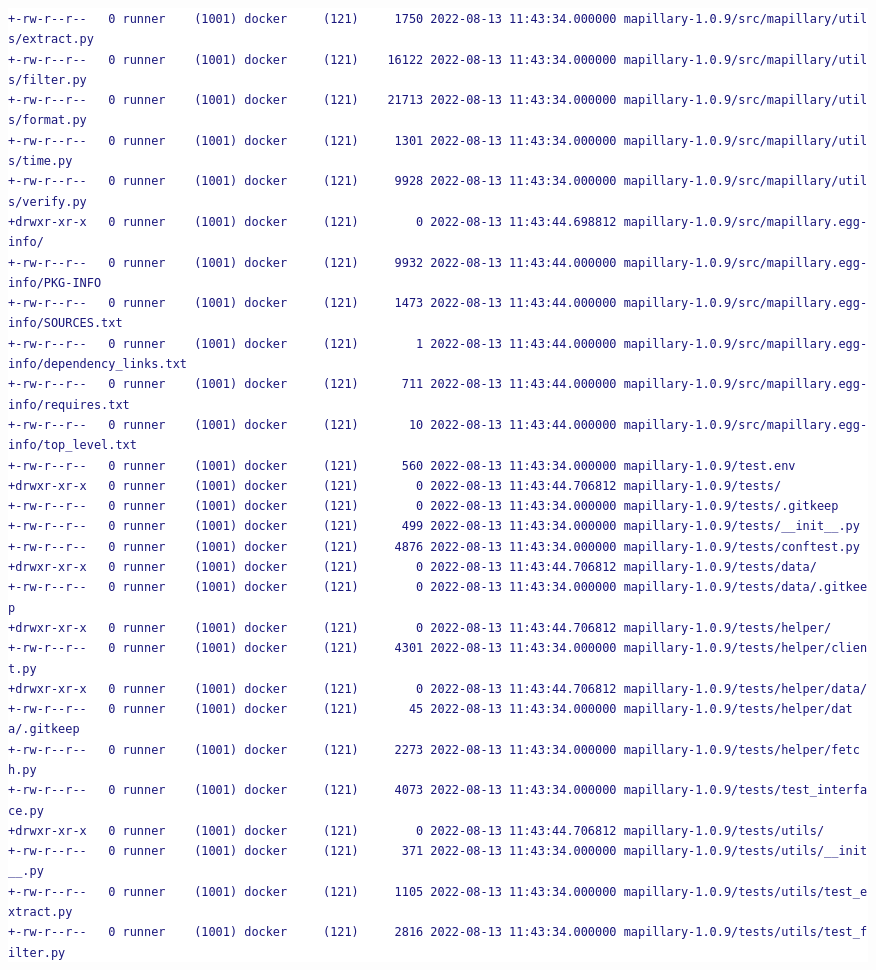 ```diff
+-rw-r--r--   0 runner    (1001) docker     (121)     1750 2022-08-13 11:43:34.000000 mapillary-1.0.9/src/mapillary/utils/extract.py
+-rw-r--r--   0 runner    (1001) docker     (121)    16122 2022-08-13 11:43:34.000000 mapillary-1.0.9/src/mapillary/utils/filter.py
+-rw-r--r--   0 runner    (1001) docker     (121)    21713 2022-08-13 11:43:34.000000 mapillary-1.0.9/src/mapillary/utils/format.py
+-rw-r--r--   0 runner    (1001) docker     (121)     1301 2022-08-13 11:43:34.000000 mapillary-1.0.9/src/mapillary/utils/time.py
+-rw-r--r--   0 runner    (1001) docker     (121)     9928 2022-08-13 11:43:34.000000 mapillary-1.0.9/src/mapillary/utils/verify.py
+drwxr-xr-x   0 runner    (1001) docker     (121)        0 2022-08-13 11:43:44.698812 mapillary-1.0.9/src/mapillary.egg-info/
+-rw-r--r--   0 runner    (1001) docker     (121)     9932 2022-08-13 11:43:44.000000 mapillary-1.0.9/src/mapillary.egg-info/PKG-INFO
+-rw-r--r--   0 runner    (1001) docker     (121)     1473 2022-08-13 11:43:44.000000 mapillary-1.0.9/src/mapillary.egg-info/SOURCES.txt
+-rw-r--r--   0 runner    (1001) docker     (121)        1 2022-08-13 11:43:44.000000 mapillary-1.0.9/src/mapillary.egg-info/dependency_links.txt
+-rw-r--r--   0 runner    (1001) docker     (121)      711 2022-08-13 11:43:44.000000 mapillary-1.0.9/src/mapillary.egg-info/requires.txt
+-rw-r--r--   0 runner    (1001) docker     (121)       10 2022-08-13 11:43:44.000000 mapillary-1.0.9/src/mapillary.egg-info/top_level.txt
+-rw-r--r--   0 runner    (1001) docker     (121)      560 2022-08-13 11:43:34.000000 mapillary-1.0.9/test.env
+drwxr-xr-x   0 runner    (1001) docker     (121)        0 2022-08-13 11:43:44.706812 mapillary-1.0.9/tests/
+-rw-r--r--   0 runner    (1001) docker     (121)        0 2022-08-13 11:43:34.000000 mapillary-1.0.9/tests/.gitkeep
+-rw-r--r--   0 runner    (1001) docker     (121)      499 2022-08-13 11:43:34.000000 mapillary-1.0.9/tests/__init__.py
+-rw-r--r--   0 runner    (1001) docker     (121)     4876 2022-08-13 11:43:34.000000 mapillary-1.0.9/tests/conftest.py
+drwxr-xr-x   0 runner    (1001) docker     (121)        0 2022-08-13 11:43:44.706812 mapillary-1.0.9/tests/data/
+-rw-r--r--   0 runner    (1001) docker     (121)        0 2022-08-13 11:43:34.000000 mapillary-1.0.9/tests/data/.gitkeep
+drwxr-xr-x   0 runner    (1001) docker     (121)        0 2022-08-13 11:43:44.706812 mapillary-1.0.9/tests/helper/
+-rw-r--r--   0 runner    (1001) docker     (121)     4301 2022-08-13 11:43:34.000000 mapillary-1.0.9/tests/helper/client.py
+drwxr-xr-x   0 runner    (1001) docker     (121)        0 2022-08-13 11:43:44.706812 mapillary-1.0.9/tests/helper/data/
+-rw-r--r--   0 runner    (1001) docker     (121)       45 2022-08-13 11:43:34.000000 mapillary-1.0.9/tests/helper/data/.gitkeep
+-rw-r--r--   0 runner    (1001) docker     (121)     2273 2022-08-13 11:43:34.000000 mapillary-1.0.9/tests/helper/fetch.py
+-rw-r--r--   0 runner    (1001) docker     (121)     4073 2022-08-13 11:43:34.000000 mapillary-1.0.9/tests/test_interface.py
+drwxr-xr-x   0 runner    (1001) docker     (121)        0 2022-08-13 11:43:44.706812 mapillary-1.0.9/tests/utils/
+-rw-r--r--   0 runner    (1001) docker     (121)      371 2022-08-13 11:43:34.000000 mapillary-1.0.9/tests/utils/__init__.py
+-rw-r--r--   0 runner    (1001) docker     (121)     1105 2022-08-13 11:43:34.000000 mapillary-1.0.9/tests/utils/test_extract.py
+-rw-r--r--   0 runner    (1001) docker     (121)     2816 2022-08-13 11:43:34.000000 mapillary-1.0.9/tests/utils/test_filter.py
```
